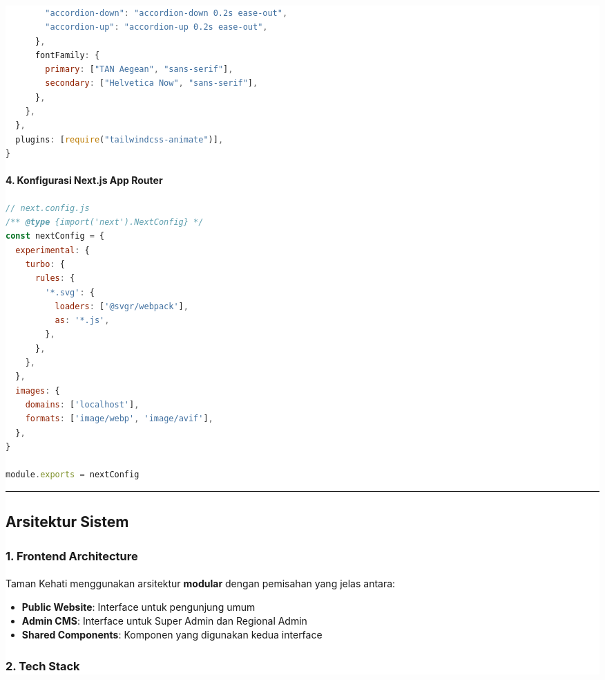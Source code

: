 ```javascript
        "accordion-down": "accordion-down 0.2s ease-out",
        "accordion-up": "accordion-up 0.2s ease-out",
      },
      fontFamily: {
        primary: ["TAN Aegean", "sans-serif"],
        secondary: ["Helvetica Now", "sans-serif"],
      },
    },
  },
  plugins: [require("tailwindcss-animate")],
}
```

#### 4. Konfigurasi Next.js App Router

```javascript
// next.config.js
/** @type {import('next').NextConfig} */
const nextConfig = {
  experimental: {
    turbo: {
      rules: {
        '*.svg': {
          loaders: ['@svgr/webpack'],
          as: '*.js',
        },
      },
    },
  },
  images: {
    domains: ['localhost'],
    formats: ['image/webp', 'image/avif'],
  },
}

module.exports = nextConfig
```

---

## Arsitektur Sistem

### 1. Frontend Architecture

Taman Kehati menggunakan arsitektur **modular** dengan pemisahan yang jelas antara:

- **Public Website**: Interface untuk pengunjung umum
- **Admin CMS**: Interface untuk Super Admin dan Regional Admin
- **Shared Components**: Komponen yang digunakan kedua interface

### 2. Tech Stack
